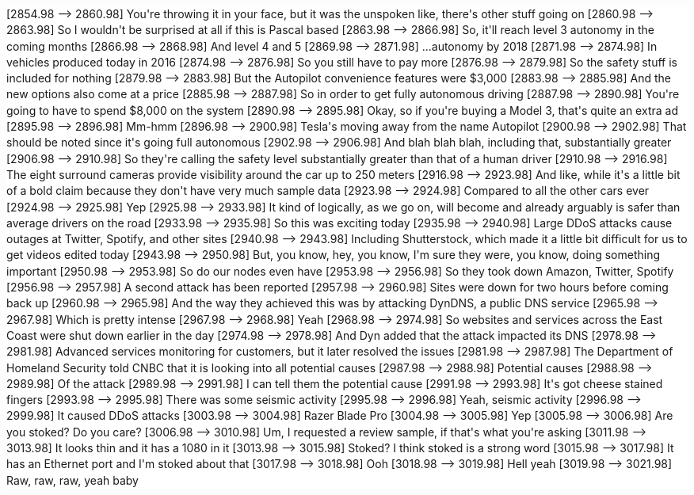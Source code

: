 [2854.98 --> 2860.98]  You're throwing it in your face, but it was the unspoken like, there's other stuff going on
[2860.98 --> 2863.98]  So I wouldn't be surprised at all if this is Pascal based
[2863.98 --> 2866.98]  So, it'll reach level 3 autonomy in the coming months
[2866.98 --> 2868.98]  And level 4 and 5
[2869.98 --> 2871.98]  ...autonomy by 2018
[2871.98 --> 2874.98]  In vehicles produced today in 2016
[2874.98 --> 2876.98]  So you still have to pay more
[2876.98 --> 2879.98]  So the safety stuff is included for nothing
[2879.98 --> 2883.98]  But the Autopilot convenience features were $3,000
[2883.98 --> 2885.98]  And the new options also come at a price
[2885.98 --> 2887.98]  So in order to get fully autonomous driving
[2887.98 --> 2890.98]  You're going to have to spend $8,000 on the system
[2890.98 --> 2895.98]  Okay, so if you're buying a Model 3, that's quite an extra ad
[2895.98 --> 2896.98]  Mm-hmm
[2896.98 --> 2900.98]  Tesla's moving away from the name Autopilot
[2900.98 --> 2902.98]  That should be noted since it's going full autonomous
[2902.98 --> 2906.98]  And blah blah blah, including that, substantially greater
[2906.98 --> 2910.98]  So they're calling the safety level substantially greater than that of a human driver
[2910.98 --> 2916.98]  The eight surround cameras provide visibility around the car up to 250 meters
[2916.98 --> 2923.98]  And like, while it's a little bit of a bold claim because they don't have very much sample data
[2923.98 --> 2924.98]  Compared to all the other cars ever
[2924.98 --> 2925.98]  Yep
[2925.98 --> 2933.98]  It kind of logically, as we go on, will become and already arguably is safer than average drivers on the road
[2933.98 --> 2935.98]  So this was exciting today
[2935.98 --> 2940.98]  Large DDoS attacks cause outages at Twitter, Spotify, and other sites
[2940.98 --> 2943.98]  Including Shutterstock, which made it a little bit difficult for us to get videos edited today
[2943.98 --> 2950.98]  But, you know, hey, you know, I'm sure they were, you know, doing something important
[2950.98 --> 2953.98]  So do our nodes even have
[2953.98 --> 2956.98]  So they took down Amazon, Twitter, Spotify
[2956.98 --> 2957.98]  A second attack has been reported
[2957.98 --> 2960.98]  Sites were down for two hours before coming back up
[2960.98 --> 2965.98]  And the way they achieved this was by attacking DynDNS, a public DNS service
[2965.98 --> 2967.98]  Which is pretty intense
[2967.98 --> 2968.98]  Yeah
[2968.98 --> 2974.98]  So websites and services across the East Coast were shut down earlier in the day
[2974.98 --> 2978.98]  And Dyn added that the attack impacted its DNS
[2978.98 --> 2981.98]  Advanced services monitoring for customers, but it later resolved the issues
[2981.98 --> 2987.98]  The Department of Homeland Security told CNBC that it is looking into all potential causes
[2987.98 --> 2988.98]  Potential causes
[2988.98 --> 2989.98]  Of the attack
[2989.98 --> 2991.98]  I can tell them the potential cause
[2991.98 --> 2993.98]  It's got cheese stained fingers
[2993.98 --> 2995.98]  There was some seismic activity
[2995.98 --> 2996.98]  Yeah, seismic activity
[2996.98 --> 2999.98]  It caused DDoS attacks
[3003.98 --> 3004.98]  Razer Blade Pro
[3004.98 --> 3005.98]  Yep
[3005.98 --> 3006.98]  Are you stoked? Do you care?
[3006.98 --> 3010.98]  Um, I requested a review sample, if that's what you're asking
[3011.98 --> 3013.98]  It looks thin and it has a 1080 in it
[3013.98 --> 3015.98]  Stoked? I think stoked is a strong word
[3015.98 --> 3017.98]  It has an Ethernet port and I'm stoked about that
[3017.98 --> 3018.98]  Ooh
[3018.98 --> 3019.98]  Hell yeah
[3019.98 --> 3021.98]  Raw, raw, raw, yeah baby